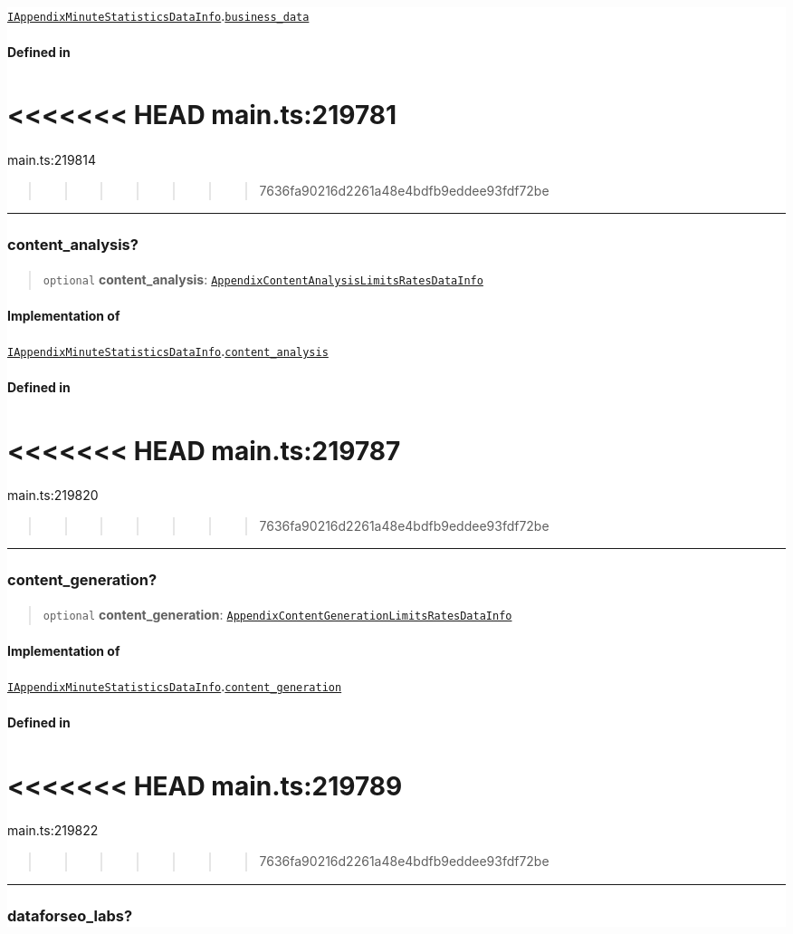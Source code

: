 [`IAppendixMinuteStatisticsDataInfo`](../interfaces/IAppendixMinuteStatisticsDataInfo.md).[`business_data`](../interfaces/IAppendixMinuteStatisticsDataInfo.md#business_data)

#### Defined in

<<<<<<< HEAD
main.ts:219781
=======
main.ts:219814
>>>>>>> 7636fa90216d2261a48e4bdfb9eddee93fdf72be

***

### content\_analysis?

> `optional` **content\_analysis**: [`AppendixContentAnalysisLimitsRatesDataInfo`](AppendixContentAnalysisLimitsRatesDataInfo.md)

#### Implementation of

[`IAppendixMinuteStatisticsDataInfo`](../interfaces/IAppendixMinuteStatisticsDataInfo.md).[`content_analysis`](../interfaces/IAppendixMinuteStatisticsDataInfo.md#content_analysis)

#### Defined in

<<<<<<< HEAD
main.ts:219787
=======
main.ts:219820
>>>>>>> 7636fa90216d2261a48e4bdfb9eddee93fdf72be

***

### content\_generation?

> `optional` **content\_generation**: [`AppendixContentGenerationLimitsRatesDataInfo`](AppendixContentGenerationLimitsRatesDataInfo.md)

#### Implementation of

[`IAppendixMinuteStatisticsDataInfo`](../interfaces/IAppendixMinuteStatisticsDataInfo.md).[`content_generation`](../interfaces/IAppendixMinuteStatisticsDataInfo.md#content_generation)

#### Defined in

<<<<<<< HEAD
main.ts:219789
=======
main.ts:219822
>>>>>>> 7636fa90216d2261a48e4bdfb9eddee93fdf72be

***

### dataforseo\_labs?
